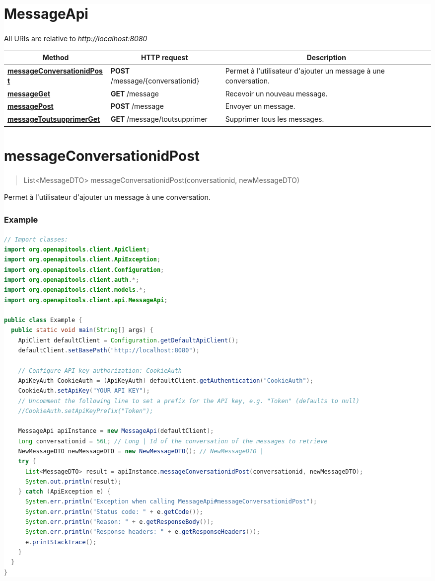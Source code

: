 # MessageApi

All URIs are relative to *http://localhost:8080*

| Method | HTTP request | Description |
|------------- | ------------- | -------------|
| [**messageConversationidPost**](MessageApi.md#messageConversationidPost) | **POST** /message/{conversationid} | Permet à l&#39;utilisateur d&#39;ajouter un message à une conversation. |
| [**messageGet**](MessageApi.md#messageGet) | **GET** /message | Recevoir un nouveau message. |
| [**messagePost**](MessageApi.md#messagePost) | **POST** /message | Envoyer un message. |
| [**messageToutsupprimerGet**](MessageApi.md#messageToutsupprimerGet) | **GET** /message/toutsupprimer | Supprimer tous les messages. |


<a id="messageConversationidPost"></a>
# **messageConversationidPost**
> List&lt;MessageDTO&gt; messageConversationidPost(conversationid, newMessageDTO)

Permet à l&#39;utilisateur d&#39;ajouter un message à une conversation.

### Example
```java
// Import classes:
import org.openapitools.client.ApiClient;
import org.openapitools.client.ApiException;
import org.openapitools.client.Configuration;
import org.openapitools.client.auth.*;
import org.openapitools.client.models.*;
import org.openapitools.client.api.MessageApi;

public class Example {
  public static void main(String[] args) {
    ApiClient defaultClient = Configuration.getDefaultApiClient();
    defaultClient.setBasePath("http://localhost:8080");
    
    // Configure API key authorization: CookieAuth
    ApiKeyAuth CookieAuth = (ApiKeyAuth) defaultClient.getAuthentication("CookieAuth");
    CookieAuth.setApiKey("YOUR API KEY");
    // Uncomment the following line to set a prefix for the API key, e.g. "Token" (defaults to null)
    //CookieAuth.setApiKeyPrefix("Token");

    MessageApi apiInstance = new MessageApi(defaultClient);
    Long conversationid = 56L; // Long | Id of the conversation of the messages to retrieve
    NewMessageDTO newMessageDTO = new NewMessageDTO(); // NewMessageDTO | 
    try {
      List<MessageDTO> result = apiInstance.messageConversationidPost(conversationid, newMessageDTO);
      System.out.println(result);
    } catch (ApiException e) {
      System.err.println("Exception when calling MessageApi#messageConversationidPost");
      System.err.println("Status code: " + e.getCode());
      System.err.println("Reason: " + e.getResponseBody());
      System.err.println("Response headers: " + e.getResponseHeaders());
      e.printStackTrace();
    }
  }
}
```
